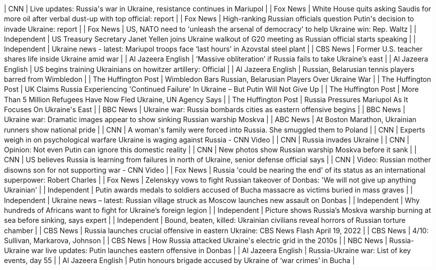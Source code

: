 | CNN | Live updates: Russia's war in Ukraine, resistance continues in Mariupol | 
| Fox News | White House quits asking Saudis for more oil after verbal dust-up with top official: report | 
| Fox News | High-ranking Russian officials question Putin's decision to invade Ukraine: report | 
| Fox News | US, NATO need to 'unleash the arsenal of democracy' to help Ukraine win: Rep. Waltz | 
| Independent | US Treasury Secretary Janet Yellen joins Ukraine walkout of G20 meeting as Russian official starts speaking | 
| Independent | Ukraine news - latest: Mariupol troops face ‘last hours’ in Azovstal steel plant | 
| CBS News | Former U.S. teacher shares life inside Ukraine amid war | 
| Al Jazeera English | ‘Massive obliteration’ if Russia fails to take Ukraine’s east | 
| Al Jazeera English | US begins training Ukrainians on howitzer artillery: Official | 
| Al Jazeera English | Russian, Belarusian tennis players barred from Wimbledon | 
| The Huffington Post | Wimbledon Bars Russian, Belarusian Players Over Ukraine War | 
| The Huffington Post | UK Claims Russia Experiencing 'Continued Failure' In Ukraine – But Putin Will Not Give Up | 
| The Huffington Post | More Than 5 Million Refugees Have Now Fled Ukraine, UN Agency Says | 
| The Huffington Post | Russia Pressures Mariupol As It Focuses On Ukraine's East | 
| BBC News | Ukraine war: Russia bombards cities as eastern offensive begins | 
| BBC News | Ukraine war: Dramatic images appear to show sinking Russian warship Moskva | 
| ABC News | At Boston Marathon, Ukrainian runners show national pride | 
| CNN | A woman's family were forced into Russia. She smuggled them to Poland | 
| CNN | Experts weigh in on psychological warfare Ukraine is waging against Russia - CNN Video | 
| CNN | Russia invades Ukraine | 
| CNN | Opinion: Not even Putin can ignore this domestic reality | 
| CNN | New photos show Russian warship Moskva before it sank | 
| CNN | US believes Russia is learning from failures in north of Ukraine, senior defense official says | 
| CNN | Video: Russian mother disowns son for not supporting war - CNN Video | 
| Fox News | Russia 'could be nearing the end' of its status as an international superpower: Robert Charles | 
| Fox News | Zelenskyy vows to fight Russian takeover of Donbas: 'We will not give up anything Ukrainian' | 
| Independent | Putin awards medals to soldiers accused of Bucha massacre as victims buried in mass graves | 
| Independent | Ukraine news – latest: Russian village struck as Moscow launches new assault on Donbas | 
| Independent | Why hundreds of Africans want to fight for Ukraine’s foreign legion | 
| Independent | Picture shows Russia’s Moskva warship burning at sea before sinking, says expert | 
| Independent | Bound, beaten, killed: Ukrainian civilians reveal horrors of Russian torture chamber | 
| CBS News | Russia launches crucial offensive in eastern Ukraine: CBS News Flash April 19, 2022 | 
| CBS News | 4/10: Sullivan, Markarova, Johnson | 
| CBS News | How Russia attacked Ukraine's electric grid in the 2010s | 
| NBC News | Russia-Ukraine war live updates: Putin launches eastern offensive in Donbas | 
| Al Jazeera English | Russia-Ukraine war: List of key events, day 55 | 
| Al Jazeera English | Putin honours brigade accused by Ukraine of ‘war crimes’ in Bucha | 